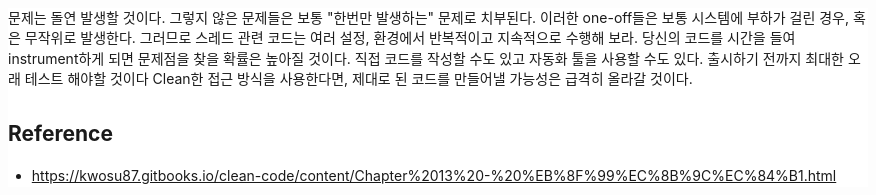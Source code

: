 
문제는 돌연 발생할 것이다. 그렇지 않은 문제들은 보통 "한번만 발생하는" 문제로 치부된다. 이러한 one-off들은 보통 시스템에 부하가 걸린 경우, 혹은 무작위로 발생한다. 그러므로 스레드 관련 코드는 여러 설정, 환경에서 반복적이고 지속적으로 수행해 보라.
당신의 코드를 시간을 들여 instrument하게 되면 문제점을 찾을 확률은 높아질 것이다. 직접 코드를 작성할 수도 있고 자동화 툴을 사용할 수도 있다. 출시하기 전까지 최대한 오래 테스트 해야할 것이다
Clean한 접근 방식을 사용한다면, 제대로 된 코드를 만들어낼 가능성은 급격히 올라갈 것이다.

## Reference
- <https://kwosu87.gitbooks.io/clean-code/content/Chapter%2013%20-%20%EB%8F%99%EC%8B%9C%EC%84%B1.html>